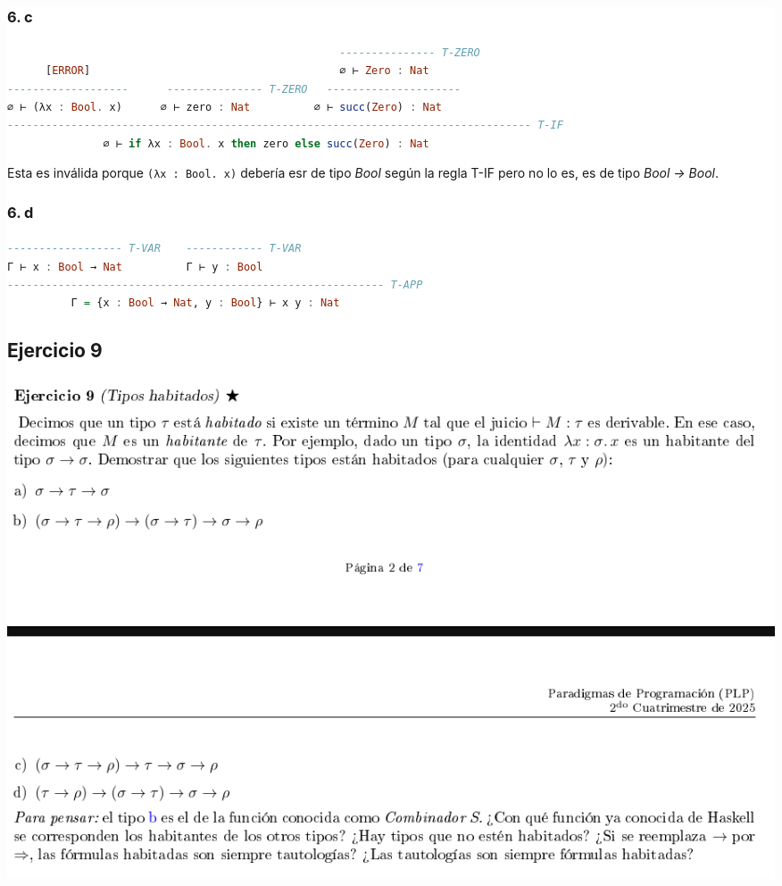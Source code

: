 ### 6. c

```haskell
                                                    --------------- T-ZERO
      [ERROR]                                       ∅ ⊢ Zero : Nat
-------------------      --------------- T-ZERO   ---------------------
∅ ⊢ (λx : Bool. x)      ∅ ⊢ zero : Nat          ∅ ⊢ succ(Zero) : Nat
---------------------------------------------------------------------------------- T-IF
               ∅ ⊢ if λx : Bool. x then zero else succ(Zero) : Nat
```

Esta es inválida porque `(λx : Bool. x)` debería esr de tipo *Bool* según la regla T-IF pero no lo es, es de tipo *Bool → Bool*.

### 6. d

```haskell
------------------ T-VAR    ------------ T-VAR
Γ ⊢ x : Bool → Nat          Γ ⊢ y : Bool
----------------------------------------------------------- T-APP
          Γ = {x : Bool → Nat, y : Bool} ⊢ x y : Nat
```

## Ejercicio 9

![Consigna ejercicio 9](../../.img/image-10.png)
